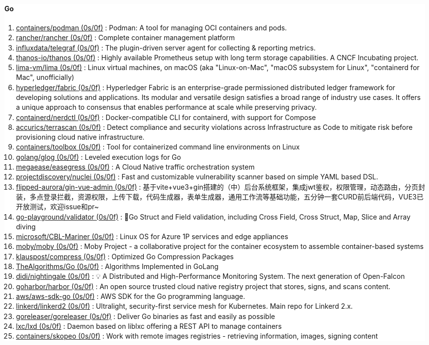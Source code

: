 #### Go
1. [containers/podman (0s/0f)](https://github.com/containers/podman) : Podman: A tool for managing OCI containers and pods.
2. [rancher/rancher (0s/0f)](https://github.com/rancher/rancher) : Complete container management platform
3. [influxdata/telegraf (0s/0f)](https://github.com/influxdata/telegraf) : The plugin-driven server agent for collecting & reporting metrics.
4. [thanos-io/thanos (0s/0f)](https://github.com/thanos-io/thanos) : Highly available Prometheus setup with long term storage capabilities. A CNCF Incubating project.
5. [lima-vm/lima (0s/0f)](https://github.com/lima-vm/lima) : Linux virtual machines, on macOS (aka "Linux-on-Mac", "macOS subsystem for Linux", "containerd for Mac", unofficially)
6. [hyperledger/fabric (0s/0f)](https://github.com/hyperledger/fabric) : Hyperledger Fabric is an enterprise-grade permissioned distributed ledger framework for developing solutions and applications. Its modular and versatile design satisfies a broad range of industry use cases. It offers a unique approach to consensus that enables performance at scale while preserving privacy.
7. [containerd/nerdctl (0s/0f)](https://github.com/containerd/nerdctl) : Docker-compatible CLI for containerd, with support for Compose
8. [accurics/terrascan (0s/0f)](https://github.com/accurics/terrascan) : Detect compliance and security violations across Infrastructure as Code to mitigate risk before provisioning cloud native infrastructure.
9. [containers/toolbox (0s/0f)](https://github.com/containers/toolbox) : Tool for containerized command line environments on Linux
10. [golang/glog (0s/0f)](https://github.com/golang/glog) : Leveled execution logs for Go
11. [megaease/easegress (0s/0f)](https://github.com/megaease/easegress) : A Cloud Native traffic orchestration system
12. [projectdiscovery/nuclei (0s/0f)](https://github.com/projectdiscovery/nuclei) : Fast and customizable vulnerability scanner based on simple YAML based DSL.
13. [flipped-aurora/gin-vue-admin (0s/0f)](https://github.com/flipped-aurora/gin-vue-admin) : 基于vite+vue3+gin搭建的（中）后台系统框架，集成jwt鉴权，权限管理，动态路由，分页封装，多点登录拦截，资源权限，上传下载，代码生成器，表单生成器，通用工作流等基础功能，五分钟一套CURD前后端代码，VUE3已开放测试，欢迎issue和pr~
14. [go-playground/validator (0s/0f)](https://github.com/go-playground/validator) : 💯Go Struct and Field validation, including Cross Field, Cross Struct, Map, Slice and Array diving
15. [microsoft/CBL-Mariner (0s/0f)](https://github.com/microsoft/CBL-Mariner) : Linux OS for Azure 1P services and edge appliances
16. [moby/moby (0s/0f)](https://github.com/moby/moby) : Moby Project - a collaborative project for the container ecosystem to assemble container-based systems
17. [klauspost/compress (0s/0f)](https://github.com/klauspost/compress) : Optimized Go Compression Packages
18. [TheAlgorithms/Go (0s/0f)](https://github.com/TheAlgorithms/Go) : Algorithms Implemented in GoLang
19. [didi/nightingale (0s/0f)](https://github.com/didi/nightingale) : 💡 A Distributed and High-Performance Monitoring System. The next generation of Open-Falcon
20. [goharbor/harbor (0s/0f)](https://github.com/goharbor/harbor) : An open source trusted cloud native registry project that stores, signs, and scans content.
21. [aws/aws-sdk-go (0s/0f)](https://github.com/aws/aws-sdk-go) : AWS SDK for the Go programming language.
22. [linkerd/linkerd2 (0s/0f)](https://github.com/linkerd/linkerd2) : Ultralight, security-first service mesh for Kubernetes. Main repo for Linkerd 2.x.
23. [goreleaser/goreleaser (0s/0f)](https://github.com/goreleaser/goreleaser) : Deliver Go binaries as fast and easily as possible
24. [lxc/lxd (0s/0f)](https://github.com/lxc/lxd) : Daemon based on liblxc offering a REST API to manage containers
25. [containers/skopeo (0s/0f)](https://github.com/containers/skopeo) : Work with remote images registries - retrieving information, images, signing content
